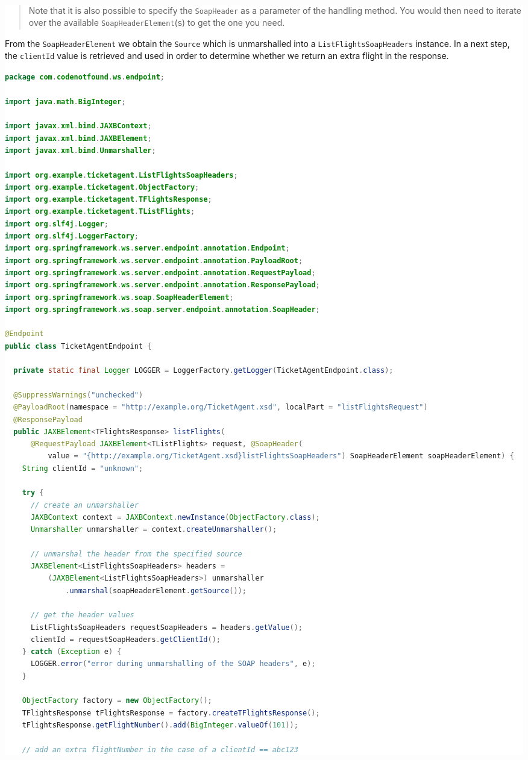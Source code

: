 > Note that it is also possible to specify the `SoapHeader` as a parameter of the handling method. You would then need to iterate over the available `SoapHeaderElement`(s) to get the one you need.

From the `SoapHeaderElement` we obtain the `Source` which is unmarshalled into a `ListFlightsSoapHeaders` instance. In a next step, the `clientId` value is retrieved and used in order to determine whether we return an extra flight in the response.

``` java
package com.codenotfound.ws.endpoint;

import java.math.BigInteger;

import javax.xml.bind.JAXBContext;
import javax.xml.bind.JAXBElement;
import javax.xml.bind.Unmarshaller;

import org.example.ticketagent.ListFlightsSoapHeaders;
import org.example.ticketagent.ObjectFactory;
import org.example.ticketagent.TFlightsResponse;
import org.example.ticketagent.TListFlights;
import org.slf4j.Logger;
import org.slf4j.LoggerFactory;
import org.springframework.ws.server.endpoint.annotation.Endpoint;
import org.springframework.ws.server.endpoint.annotation.PayloadRoot;
import org.springframework.ws.server.endpoint.annotation.RequestPayload;
import org.springframework.ws.server.endpoint.annotation.ResponsePayload;
import org.springframework.ws.soap.SoapHeaderElement;
import org.springframework.ws.soap.server.endpoint.annotation.SoapHeader;

@Endpoint
public class TicketAgentEndpoint {

  private static final Logger LOGGER = LoggerFactory.getLogger(TicketAgentEndpoint.class);

  @SuppressWarnings("unchecked")
  @PayloadRoot(namespace = "http://example.org/TicketAgent.xsd", localPart = "listFlightsRequest")
  @ResponsePayload
  public JAXBElement<TFlightsResponse> listFlights(
      @RequestPayload JAXBElement<TListFlights> request, @SoapHeader(
          value = "{http://example.org/TicketAgent.xsd}listFlightsSoapHeaders") SoapHeaderElement soapHeaderElement) {
    String clientId = "unknown";

    try {
      // create an unmarshaller
      JAXBContext context = JAXBContext.newInstance(ObjectFactory.class);
      Unmarshaller unmarshaller = context.createUnmarshaller();

      // unmarshal the header from the specified source
      JAXBElement<ListFlightsSoapHeaders> headers =
          (JAXBElement<ListFlightsSoapHeaders>) unmarshaller
              .unmarshal(soapHeaderElement.getSource());

      // get the header values
      ListFlightsSoapHeaders requestSoapHeaders = headers.getValue();
      clientId = requestSoapHeaders.getClientId();
    } catch (Exception e) {
      LOGGER.error("error during unmarshalling of the SOAP headers", e);
    }

    ObjectFactory factory = new ObjectFactory();
    TFlightsResponse tFlightsResponse = factory.createTFlightsResponse();
    tFlightsResponse.getFlightNumber().add(BigInteger.valueOf(101));

    // add an extra flightNumber in the case of a clientId == abc123
```